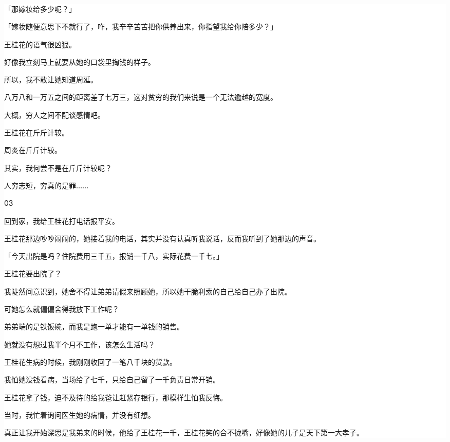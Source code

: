 「那嫁妆给多少呢？」


「嫁妆随便意思下不就行了，咋，我辛辛苦苦把你供养出来，你指望我给你陪多少？」


王桂花的语气很凶狠。


好像我立刻马上就要从她的口袋里掏钱的样子。


所以，我不敢让她知道周延。


八万八和一万五之间的距离差了七万三，这对贫穷的我们来说是一个无法逾越的宽度。


大概，穷人之间不配谈感情吧。


王桂花在斤斤计较。


周炎在斤斤计较。


其实，我何尝不是在斤斤计较呢？


人穷志短，穷真的是罪……


03


回到家，我给王桂花打电话报平安。


王桂花那边吵吵闹闹的，她接着我的电话，其实并没有认真听我说话，反而我听到了她那边的声音。


「今天出院是吗？住院费用三千五，报销一千八，实际花费一千七。」


王桂花要出院了？


我陡然间意识到，她舍不得让弟弟请假来照顾她，所以她干脆利索的自己给自己办了出院。


可她怎么就偏偏舍得我放下工作呢？


弟弟端的是铁饭碗，而我是跑一单才能有一单钱的销售。


她就没有想过我半个月不工作，该怎么生活吗？


王桂花生病的时候，我刚刚收回了一笔八千块的货款。


我怕她没钱看病，当场给了七千，只给自己留了一千负责日常开销。


王桂花拿了钱，迫不及待的给我爸让赶紧存银行，那模样生怕我反悔。


当时，我忙着询问医生她的病情，并没有细想。


真正让我开始深思是我弟来的时候，他给了王桂花一千，王桂花笑的合不拢嘴，好像她的儿子是天下第一大孝子。

